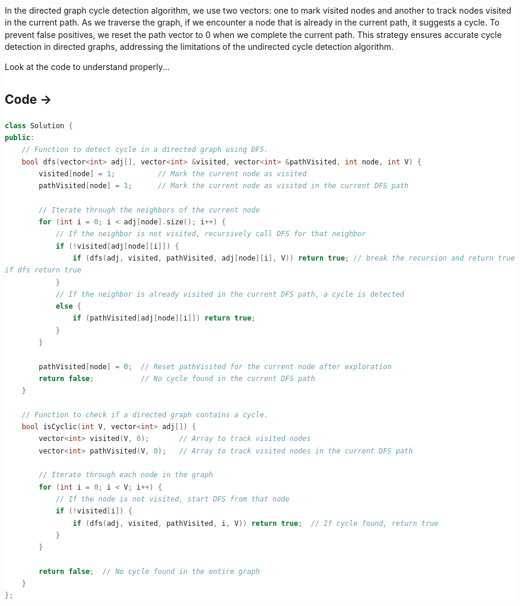 In the directed graph cycle detection algorithm, we use two vectors: one to mark visited nodes and another to track nodes visited in the current path. As we traverse the graph, if we encounter a node that is already in the current path, it suggests a cycle. To prevent false positives, we reset the path vector to 0 when we complete the current path. This strategy ensures accurate cycle detection in directed graphs, addressing the limitations of the undirected cycle detection algorithm.

Look at the code to understand properly...

## Code ->
```cpp
class Solution {
public:
    // Function to detect cycle in a directed graph using DFS.
    bool dfs(vector<int> adj[], vector<int> &visited, vector<int> &pathVisited, int node, int V) {
        visited[node] = 1;          // Mark the current node as visited
        pathVisited[node] = 1;      // Mark the current node as visited in the current DFS path

        // Iterate through the neighbors of the current node
        for (int i = 0; i < adj[node].size(); i++) {
            // If the neighbor is not visited, recursively call DFS for that neighbor
            if (!visited[adj[node][i]]) {
                if (dfs(adj, visited, pathVisited, adj[node][i], V)) return true; // break the recursion and return true if dfs return true
            }
            // If the neighbor is already visited in the current DFS path, a cycle is detected
            else {
                if (pathVisited[adj[node][i]]) return true;
            }
        }

        pathVisited[node] = 0;  // Reset pathVisited for the current node after exploration
        return false;           // No cycle found in the current DFS path
    }

    // Function to check if a directed graph contains a cycle.
    bool isCyclic(int V, vector<int> adj[]) {
        vector<int> visited(V, 0);       // Array to track visited nodes
        vector<int> pathVisited(V, 0);   // Array to track visited nodes in the current DFS path

        // Iterate through each node in the graph
        for (int i = 0; i < V; i++) {
            // If the node is not visited, start DFS from that node
            if (!visited[i]) {
                if (dfs(adj, visited, pathVisited, i, V)) return true;  // If cycle found, return true
            }
        }

        return false;  // No cycle found in the entire graph
    }
};
```
